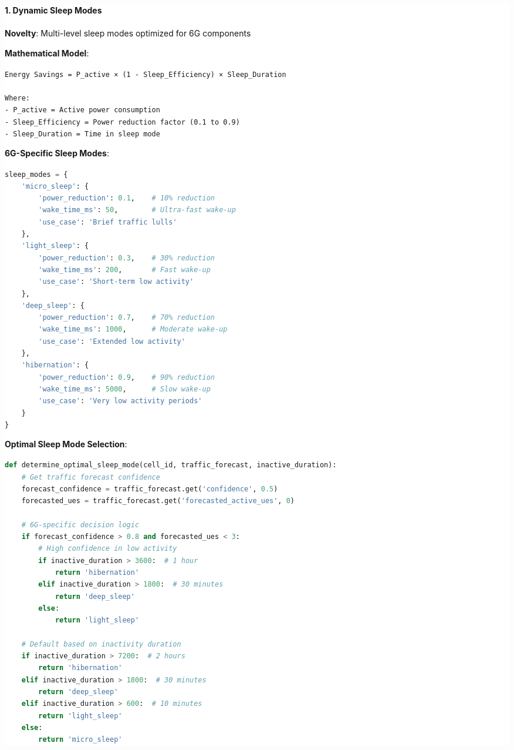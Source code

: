 #### 1. Dynamic Sleep Modes
**Novelty**: Multi-level sleep modes optimized for 6G components

**Mathematical Model**:
```
Energy Savings = P_active × (1 - Sleep_Efficiency) × Sleep_Duration

Where:
- P_active = Active power consumption
- Sleep_Efficiency = Power reduction factor (0.1 to 0.9)
- Sleep_Duration = Time in sleep mode
```

**6G-Specific Sleep Modes**:
```python
sleep_modes = {
    'micro_sleep': {
        'power_reduction': 0.1,    # 10% reduction
        'wake_time_ms': 50,        # Ultra-fast wake-up
        'use_case': 'Brief traffic lulls'
    },
    'light_sleep': {
        'power_reduction': 0.3,    # 30% reduction  
        'wake_time_ms': 200,       # Fast wake-up
        'use_case': 'Short-term low activity'
    },
    'deep_sleep': {
        'power_reduction': 0.7,    # 70% reduction
        'wake_time_ms': 1000,      # Moderate wake-up
        'use_case': 'Extended low activity'
    },
    'hibernation': {
        'power_reduction': 0.9,    # 90% reduction
        'wake_time_ms': 5000,      # Slow wake-up
        'use_case': 'Very low activity periods'
    }
}
```

**Optimal Sleep Mode Selection**:
```python
def determine_optimal_sleep_mode(cell_id, traffic_forecast, inactive_duration):
    # Get traffic forecast confidence
    forecast_confidence = traffic_forecast.get('confidence', 0.5)
    forecasted_ues = traffic_forecast.get('forecasted_active_ues', 0)
    
    # 6G-specific decision logic
    if forecast_confidence > 0.8 and forecasted_ues < 3:
        # High confidence in low activity
        if inactive_duration > 3600:  # 1 hour
            return 'hibernation'
        elif inactive_duration > 1800:  # 30 minutes
            return 'deep_sleep'
        else:
            return 'light_sleep'
    
    # Default based on inactivity duration
    if inactive_duration > 7200:  # 2 hours
        return 'hibernation'
    elif inactive_duration > 1800:  # 30 minutes
        return 'deep_sleep'
    elif inactive_duration > 600:  # 10 minutes
        return 'light_sleep'
    else:
        return 'micro_sleep'
```
